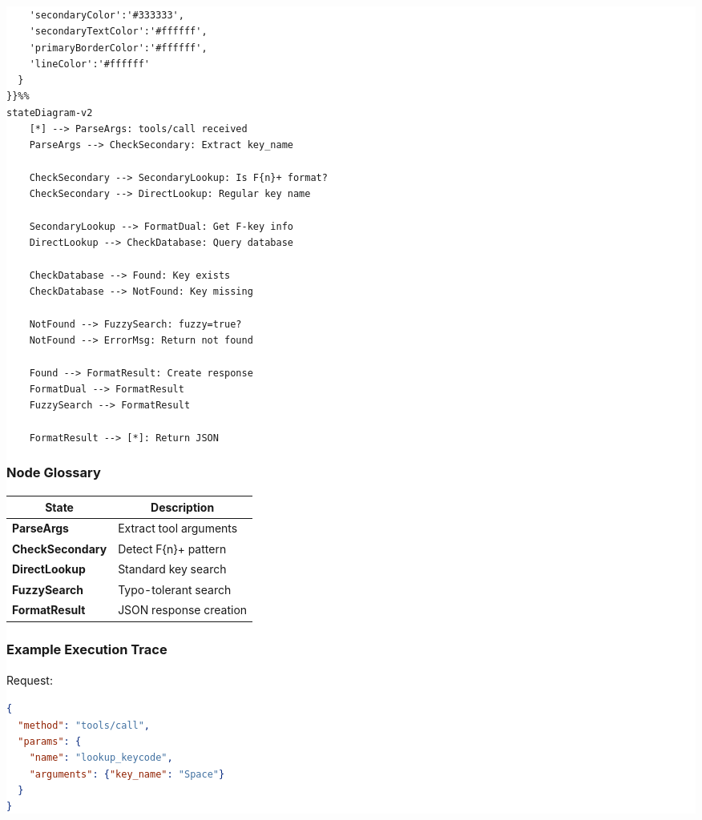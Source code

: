 ```mermaid
    'secondaryColor':'#333333',
    'secondaryTextColor':'#ffffff',
    'primaryBorderColor':'#ffffff',
    'lineColor':'#ffffff'
  }
}}%%
stateDiagram-v2
    [*] --> ParseArgs: tools/call received
    ParseArgs --> CheckSecondary: Extract key_name
    
    CheckSecondary --> SecondaryLookup: Is F{n}+ format?
    CheckSecondary --> DirectLookup: Regular key name
    
    SecondaryLookup --> FormatDual: Get F-key info
    DirectLookup --> CheckDatabase: Query database
    
    CheckDatabase --> Found: Key exists
    CheckDatabase --> NotFound: Key missing
    
    NotFound --> FuzzySearch: fuzzy=true?
    NotFound --> ErrorMsg: Return not found
    
    Found --> FormatResult: Create response
    FormatDual --> FormatResult
    FuzzySearch --> FormatResult
    
    FormatResult --> [*]: Return JSON
```

### Node Glossary
| State | Description |
|------|-------------|
| **ParseArgs** | Extract tool arguments |
| **CheckSecondary** | Detect F{n}+ pattern |
| **DirectLookup** | Standard key search |
| **FuzzySearch** | Typo-tolerant search |
| **FormatResult** | JSON response creation |

### Example Execution Trace

Request:
```json
{
  "method": "tools/call",
  "params": {
    "name": "lookup_keycode",
    "arguments": {"key_name": "Space"}
  }
}
```
